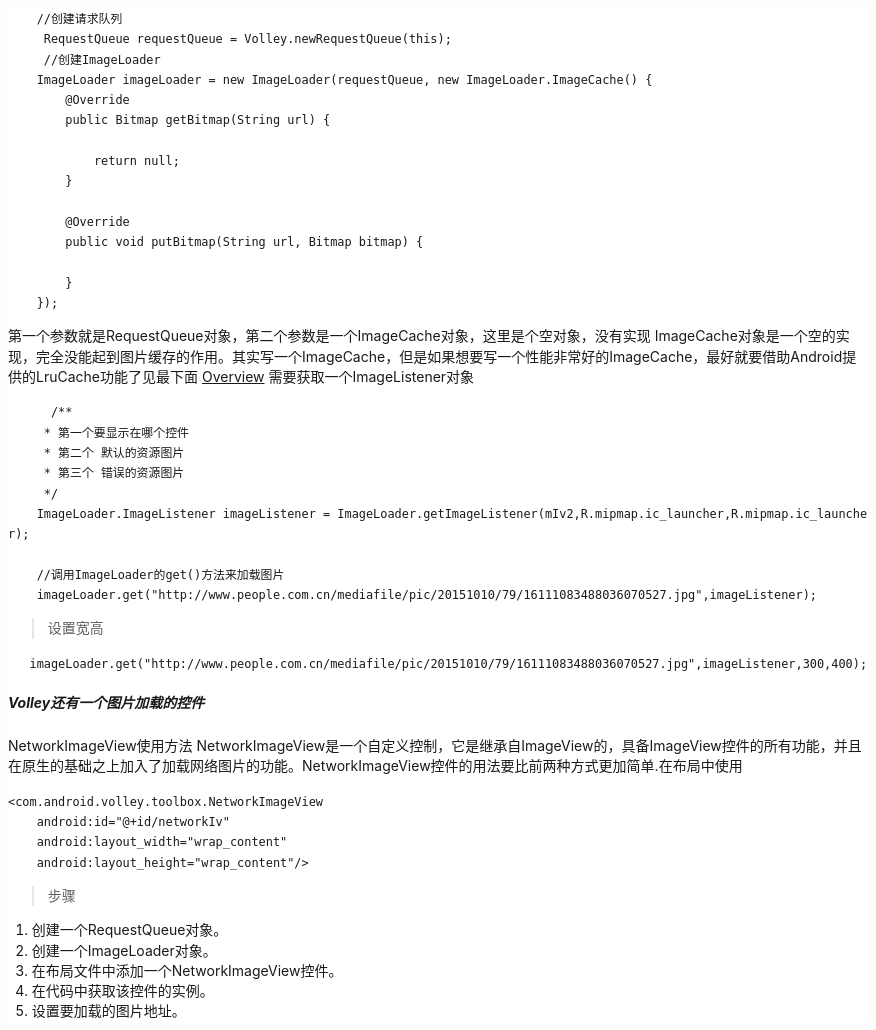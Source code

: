         //创建请求队列
         RequestQueue requestQueue = Volley.newRequestQueue(this);
         //创建ImageLoader
        ImageLoader imageLoader = new ImageLoader(requestQueue, new ImageLoader.ImageCache() {
            @Override
            public Bitmap getBitmap(String url) {

                return null;
            }

            @Override
            public void putBitmap(String url, Bitmap bitmap) {

            }
        });

第一个参数就是RequestQueue对象，第二个参数是一个ImageCache对象，这里是个空对象，没有实现
ImageCache对象是一个空的实现，完全没能起到图片缓存的作用。其实写一个ImageCache，但是如果想要写一个性能非常好的ImageCache，最好就要借助Android提供的LruCache功能了见最下面
<a href="#overview">Overview</a>
需要获取一个ImageListener对象

          /**
         * 第一个要显示在哪个控件
         * 第二个 默认的资源图片
         * 第三个 错误的资源图片
         */
        ImageLoader.ImageListener imageListener = ImageLoader.getImageListener(mIv2,R.mipmap.ic_launcher,R.mipmap.ic_launcher);

        //调用ImageLoader的get()方法来加载图片
        imageLoader.get("http://www.people.com.cn/mediafile/pic/20151010/79/16111083488036070527.jpg",imageListener);

>设置宽高

       imageLoader.get("http://www.people.com.cn/mediafile/pic/20151010/79/16111083488036070527.jpg",imageListener,300,400);

##### Volley还有一个图片加载的控件

NetworkImageView使用方法
NetworkImageView是一个自定义控制，它是继承自ImageView的，具备ImageView控件的所有功能，并且在原生的基础之上加入了加载网络图片的功能。NetworkImageView控件的用法要比前两种方式更加简单.在布局中使用
    
    
    <com.android.volley.toolbox.NetworkImageView
        android:id="@+id/networkIv"
        android:layout_width="wrap_content"
        android:layout_height="wrap_content"/>

>步骤

1. 创建一个RequestQueue对象。
2. 创建一个ImageLoader对象。
3. 在布局文件中添加一个NetworkImageView控件。
4. 在代码中获取该控件的实例。
5. 设置要加载的图片地址。
